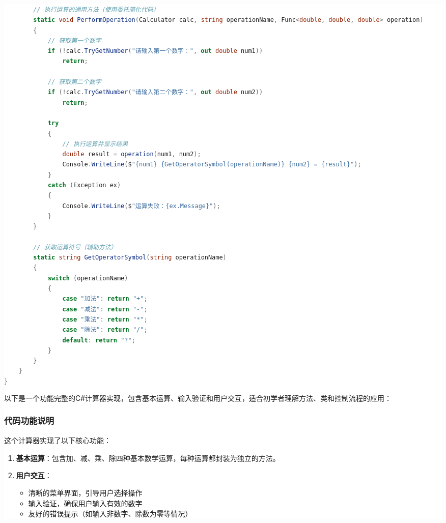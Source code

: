 ```C#
        // 执行运算的通用方法（使用委托简化代码）
        static void PerformOperation(Calculator calc, string operationName, Func<double, double, double> operation)
        {
            // 获取第一个数字
            if (!calc.TryGetNumber("请输入第一个数字：", out double num1))
                return;

            // 获取第二个数字
            if (!calc.TryGetNumber("请输入第二个数字：", out double num2))
                return;

            try
            {
                // 执行运算并显示结果
                double result = operation(num1, num2);
                Console.WriteLine($"{num1} {GetOperatorSymbol(operationName)} {num2} = {result}");
            }
            catch (Exception ex)
            {
                Console.WriteLine($"运算失败：{ex.Message}");
            }
        }

        // 获取运算符号（辅助方法）
        static string GetOperatorSymbol(string operationName)
        {
            switch (operationName)
            {
                case "加法": return "+";
                case "减法": return "-";
                case "乘法": return "*";
                case "除法": return "/";
                default: return "?";
            }
        }
    }
}
```

以下是一个功能完整的C#计算器实现，包含基本运算、输入验证和用户交互，适合初学者理解方法、类和控制流程的应用：

### 代码功能说明

这个计算器实现了以下核心功能：

1. **基本运算**：包含加、减、乘、除四种基本数学运算，每种运算都封装为独立的方法。

2. **用户交互**：
   - 清晰的菜单界面，引导用户选择操作
   - 输入验证，确保用户输入有效的数字
   - 友好的错误提示（如输入非数字、除数为零等情况）
